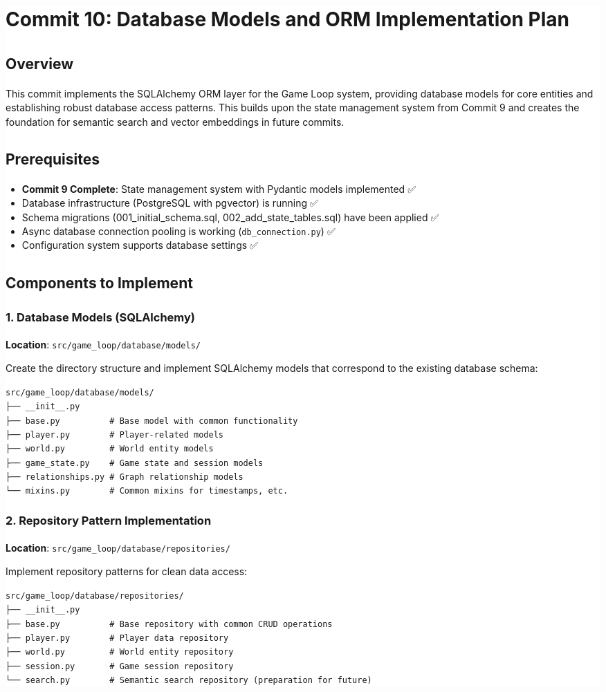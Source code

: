 # Commit 10: Database Models and ORM Implementation Plan

## Overview

This commit implements the SQLAlchemy ORM layer for the Game Loop system, providing database models for core entities and establishing robust database access patterns. This builds upon the state management system from Commit 9 and creates the foundation for semantic search and vector embeddings in future commits.

## Prerequisites

- **Commit 9 Complete**: State management system with Pydantic models implemented ✅
- Database infrastructure (PostgreSQL with pgvector) is running ✅
- Schema migrations (001_initial_schema.sql, 002_add_state_tables.sql) have been applied ✅
- Async database connection pooling is working (`db_connection.py`) ✅
- Configuration system supports database settings ✅


## Components to Implement

### 1. Database Models (SQLAlchemy)

**Location**: `src/game_loop/database/models/`

Create the directory structure and implement SQLAlchemy models that correspond to the existing database schema:

```
src/game_loop/database/models/
├── __init__.py
├── base.py          # Base model with common functionality
├── player.py        # Player-related models
├── world.py         # World entity models
├── game_state.py    # Game state and session models
├── relationships.py # Graph relationship models
└── mixins.py        # Common mixins for timestamps, etc.
```

### 2. Repository Pattern Implementation

**Location**: `src/game_loop/database/repositories/`

Implement repository patterns for clean data access:

```
src/game_loop/database/repositories/
├── __init__.py
├── base.py          # Base repository with common CRUD operations
├── player.py        # Player data repository
├── world.py         # World entity repository
├── session.py       # Game session repository
└── search.py        # Semantic search repository (preparation for future)
```
